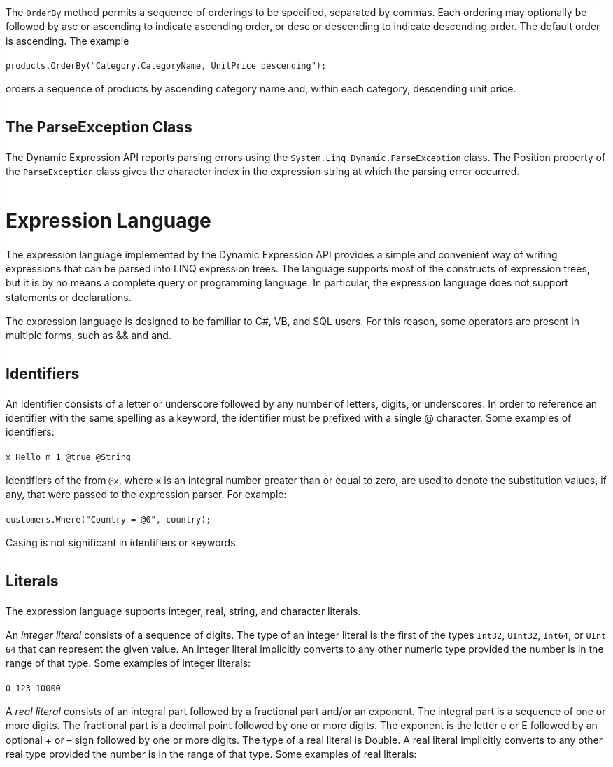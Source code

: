The `OrderBy` method permits a sequence of orderings to be specified, separated by commas. Each ordering may optionally be followed by asc or ascending to indicate ascending order, or desc or descending to indicate descending order. The default order is ascending. The example

    products.OrderBy("Category.CategoryName, UnitPrice descending");

orders a sequence of products by ascending category name and, within each category, descending unit price.

## The ParseException Class

The Dynamic Expression API reports parsing errors using the `System.Linq.Dynamic.ParseException` class. The Position property of the `ParseException` class gives the character index in the expression string at which the parsing error occurred.

# Expression Language

The expression language implemented by the Dynamic Expression API provides a simple and convenient way of writing expressions that can be parsed into LINQ expression trees. The language supports most of the constructs of expression trees, but it is by no means a complete query or programming language. In particular, the expression language does not support statements or declarations.

The expression language is designed to be familiar to C#, VB, and SQL users. For this reason, some operators are present in multiple forms, such as && and and.

## Identifiers

An Identifier consists of a letter or underscore followed by any number of letters, digits, or underscores. In order to reference an identifier with the same spelling as a keyword, the identifier must be prefixed with a single @ character. Some examples of identifiers:

    x Hello m_1 @true @String

Identifiers of the from `@x`, where x is an integral number greater than or equal to zero, are used to denote the substitution values, if any, that were passed to the expression parser. For example:

    customers.Where("Country = @0", country);

Casing is not significant in identifiers or keywords.

## Literals

The expression language supports integer, real, string, and character literals.

An _integer literal_ consists of a sequence of digits. The type of an integer literal is the first of the types `Int32`, `UInt32`, `Int64`, or `UInt64` that can represent the given value. An integer literal implicitly converts to any other numeric type provided the number is in the range of that type. Some examples of integer literals:

    0 123 10000

A _real literal_ consists of an integral part followed by a fractional part and/or an exponent. The integral part is a sequence of one or more digits. The fractional part is a decimal point followed by one or more digits. The exponent is the letter e or E followed by an optional + or – sign followed by one or more digits. The type of a real literal is Double. A real literal implicitly converts to any other real type provided the number is in the range of that type. Some examples of real literals:
